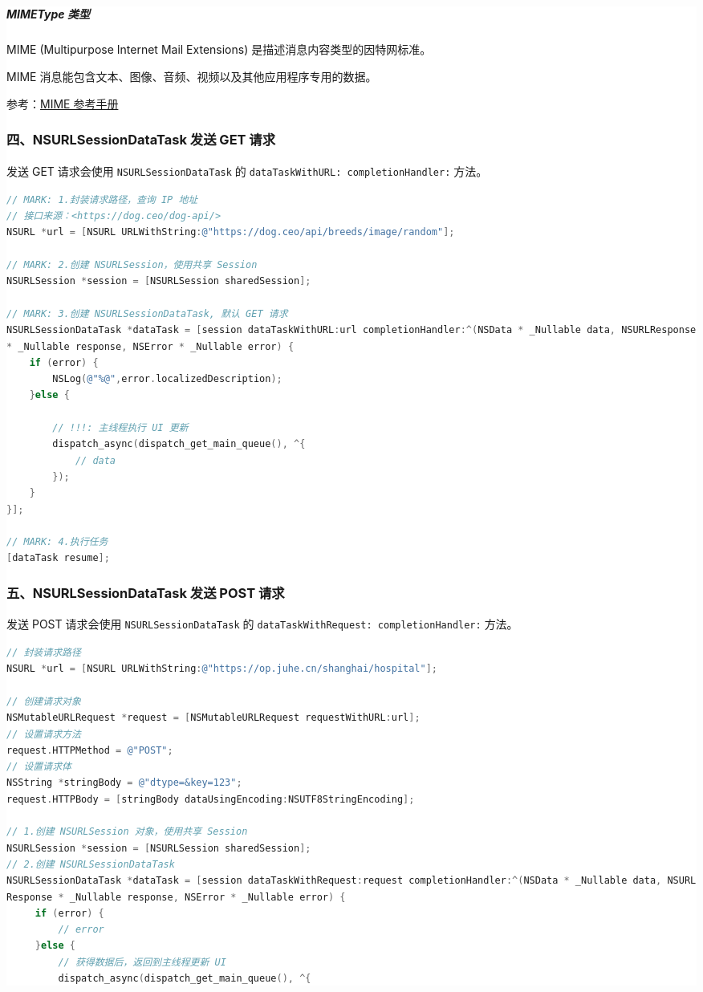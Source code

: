 ##### MIMEType 类型

MIME (Multipurpose Internet Mail Extensions) 是描述消息内容类型的因特网标准。

MIME 消息能包含文本、图像、音频、视频以及其他应用程序专用的数据。

参考：[MIME 参考手册](https://www.w3school.com.cn/media/media_mimeref.asp)


### 四、NSURLSessionDataTask 发送 GET 请求

发送 GET 请求会使用 `NSURLSessionDataTask` 的 `dataTaskWithURL: completionHandler:` 方法。

```objectivec
// MARK: 1.封装请求路径，查询 IP 地址
// 接口来源：<https://dog.ceo/dog-api/>
NSURL *url = [NSURL URLWithString:@"https://dog.ceo/api/breeds/image/random"];

// MARK: 2.创建 NSURLSession，使用共享 Session
NSURLSession *session = [NSURLSession sharedSession];

// MARK: 3.创建 NSURLSessionDataTask, 默认 GET 请求
NSURLSessionDataTask *dataTask = [session dataTaskWithURL:url completionHandler:^(NSData * _Nullable data, NSURLResponse * _Nullable response, NSError * _Nullable error) {
    if (error) {
        NSLog(@"%@",error.localizedDescription);
    }else {
        
        // !!!: 主线程执行 UI 更新
        dispatch_async(dispatch_get_main_queue(), ^{
            // data
        });
    }
}];

// MARK: 4.执行任务
[dataTask resume];
```



### 五、NSURLSessionDataTask 发送 POST 请求

发送 POST 请求会使用 `NSURLSessionDataTask` 的 `dataTaskWithRequest: completionHandler:` 方法。

```objectivec
// 封装请求路径
NSURL *url = [NSURL URLWithString:@"https://op.juhe.cn/shanghai/hospital"];
 
// 创建请求对象
NSMutableURLRequest *request = [NSMutableURLRequest requestWithURL:url];
// 设置请求方法
request.HTTPMethod = @"POST";
// 设置请求体
NSString *stringBody = @"dtype=&key=123";
request.HTTPBody = [stringBody dataUsingEncoding:NSUTF8StringEncoding];
 
// 1.创建 NSURLSession 对象，使用共享 Session
NSURLSession *session = [NSURLSession sharedSession];
// 2.创建 NSURLSessionDataTask
NSURLSessionDataTask *dataTask = [session dataTaskWithRequest:request completionHandler:^(NSData * _Nullable data, NSURLResponse * _Nullable response, NSError * _Nullable error) {
     if (error) {
         // error
     }else {
         // 获得数据后，返回到主线程更新 UI
         dispatch_async(dispatch_get_main_queue(), ^{
```